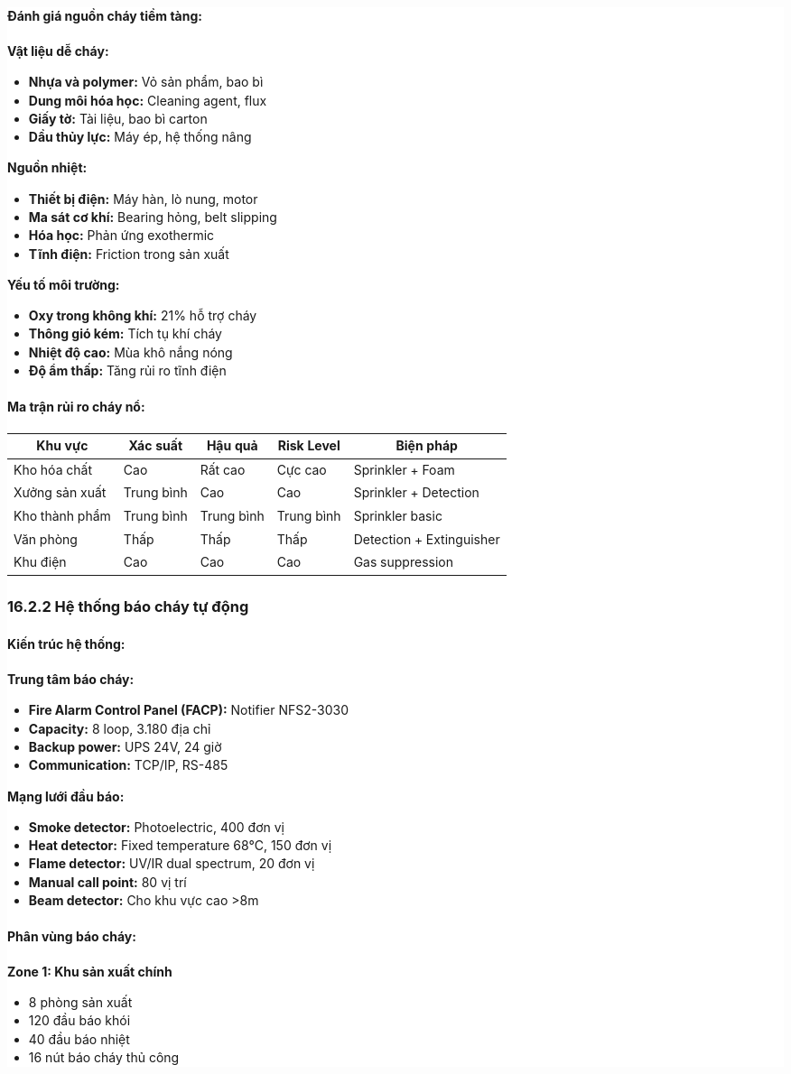 #### Đánh giá nguồn cháy tiềm tàng:

**Vật liệu dễ cháy:**
- **Nhựa và polymer:** Vỏ sản phẩm, bao bì
- **Dung môi hóa học:** Cleaning agent, flux
- **Giấy tờ:** Tài liệu, bao bì carton
- **Dầu thủy lực:** Máy ép, hệ thống nâng

**Nguồn nhiệt:**
- **Thiết bị điện:** Máy hàn, lò nung, motor
- **Ma sát cơ khí:** Bearing hỏng, belt slipping
- **Hóa học:** Phản ứng exothermic
- **Tĩnh điện:** Friction trong sản xuất

**Yếu tố môi trường:**
- **Oxy trong không khí:** 21% hỗ trợ cháy
- **Thông gió kém:** Tích tụ khí cháy
- **Nhiệt độ cao:** Mùa khô nắng nóng
- **Độ ẩm thấp:** Tăng rủi ro tĩnh điện

#### Ma trận rủi ro cháy nổ:

| Khu vực | Xác suất | Hậu quả | Risk Level | Biện pháp |
|---------|----------|---------|-----------|-----------|
| Kho hóa chất | Cao | Rất cao | Cực cao | Sprinkler + Foam |
| Xưởng sản xuất | Trung bình | Cao | Cao | Sprinkler + Detection |
| Kho thành phẩm | Trung bình | Trung bình | Trung bình | Sprinkler basic |
| Văn phòng | Thấp | Thấp | Thấp | Detection + Extinguisher |
| Khu điện | Cao | Cao | Cao | Gas suppression |

### 16.2.2 Hệ thống báo cháy tự động

#### Kiến trúc hệ thống:

**Trung tâm báo cháy:**
- **Fire Alarm Control Panel (FACP):** Notifier NFS2-3030
- **Capacity:** 8 loop, 3.180 địa chỉ
- **Backup power:** UPS 24V, 24 giờ
- **Communication:** TCP/IP, RS-485

**Mạng lưới đầu báo:**
- **Smoke detector:** Photoelectric, 400 đơn vị
- **Heat detector:** Fixed temperature 68°C, 150 đơn vị
- **Flame detector:** UV/IR dual spectrum, 20 đơn vị
- **Manual call point:** 80 vị trí
- **Beam detector:** Cho khu vực cao >8m

#### Phân vùng báo cháy:

**Zone 1: Khu sản xuất chính**
- 8 phòng sản xuất
- 120 đầu báo khói
- 40 đầu báo nhiệt
- 16 nút báo cháy thủ công
